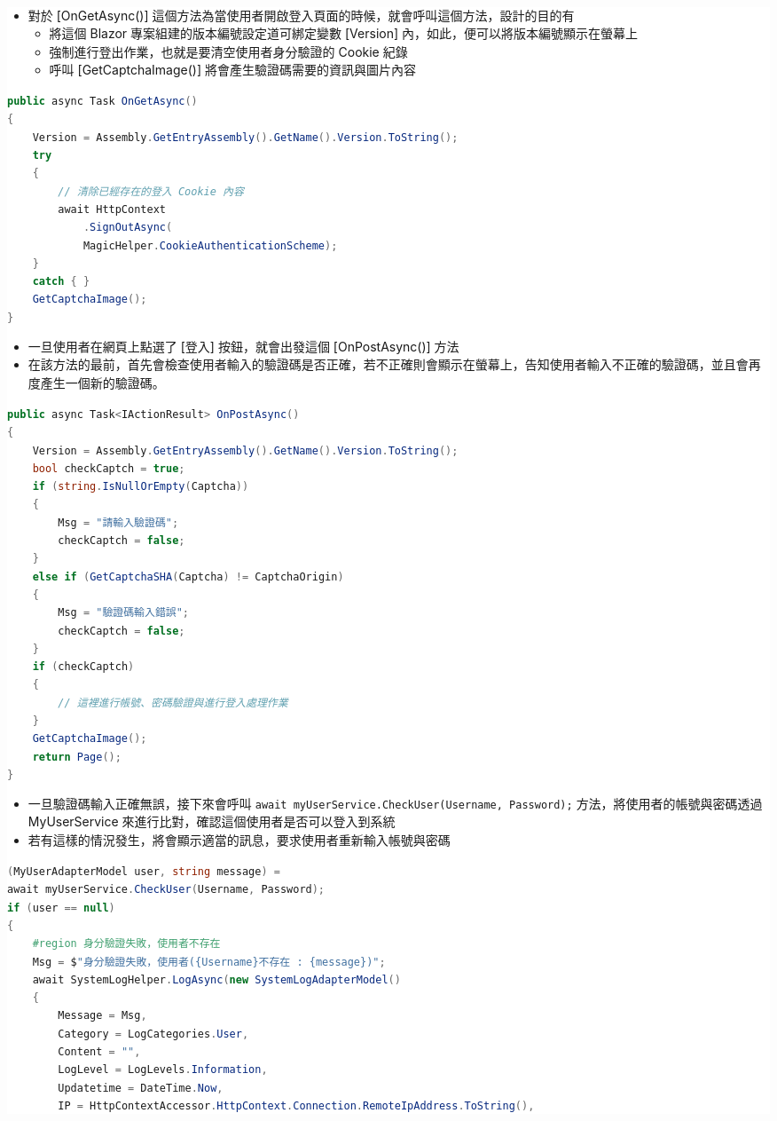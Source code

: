 * 對於 [OnGetAsync()] 這個方法為當使用者開啟登入頁面的時候，就會呼叫這個方法，設計的目的有
  * 將這個 Blazor 專案組建的版本編號設定道可綁定變數 [Version] 內，如此，便可以將版本編號顯示在螢幕上
  * 強制進行登出作業，也就是要清空使用者身分驗證的 Cookie 紀錄
  * 呼叫 [GetCaptchaImage()] 將會產生驗證碼需要的資訊與圖片內容

```csharp
public async Task OnGetAsync()
{
    Version = Assembly.GetEntryAssembly().GetName().Version.ToString();
    try
    {
        // 清除已經存在的登入 Cookie 內容
        await HttpContext
            .SignOutAsync(
            MagicHelper.CookieAuthenticationScheme);
    }
    catch { }
    GetCaptchaImage();
}
```

* 一旦使用者在網頁上點選了 [登入] 按鈕，就會出發這個 [OnPostAsync()] 方法
* 在該方法的最前，首先會檢查使用者輸入的驗證碼是否正確，若不正確則會顯示在螢幕上，告知使用者輸入不正確的驗證碼，並且會再度產生一個新的驗證碼。

```csharp
public async Task<IActionResult> OnPostAsync()
{
    Version = Assembly.GetEntryAssembly().GetName().Version.ToString();
    bool checkCaptch = true;
    if (string.IsNullOrEmpty(Captcha))
    {
        Msg = "請輸入驗證碼";
        checkCaptch = false;
    }
    else if (GetCaptchaSHA(Captcha) != CaptchaOrigin)
    {
        Msg = "驗證碼輸入錯誤";
        checkCaptch = false;
    }
    if (checkCaptch)
    {
        // 這裡進行帳號、密碼驗證與進行登入處理作業
    }
    GetCaptchaImage();
    return Page();
}
```

* 一旦驗證碼輸入正確無誤，接下來會呼叫 `await myUserService.CheckUser(Username, Password);` 方法，將使用者的帳號與密碼透過 MyUserService 來進行比對，確認這個使用者是否可以登入到系統
* 若有這樣的情況發生，將會顯示適當的訊息，要求使用者重新輸入帳號與密碼

```csharp
(MyUserAdapterModel user, string message) =
await myUserService.CheckUser(Username, Password);
if (user == null)
{
    #region 身分驗證失敗，使用者不存在
    Msg = $"身分驗證失敗，使用者({Username}不存在 : {message})";
    await SystemLogHelper.LogAsync(new SystemLogAdapterModel()
    {
        Message = Msg,
        Category = LogCategories.User,
        Content = "",
        LogLevel = LogLevels.Information,
        Updatetime = DateTime.Now,
        IP = HttpContextAccessor.HttpContext.Connection.RemoteIpAddress.ToString(),
```